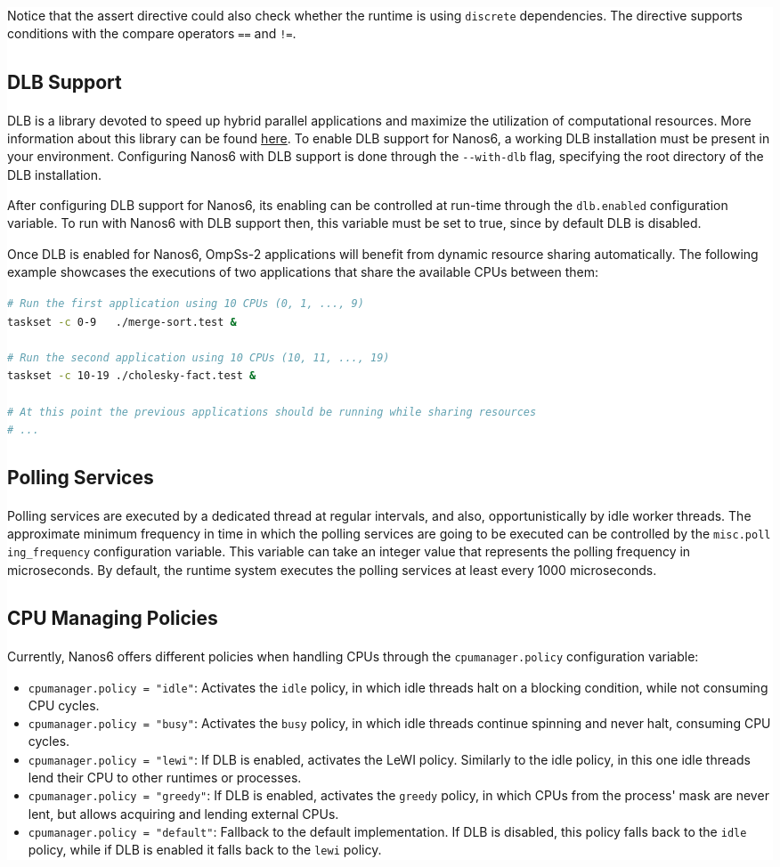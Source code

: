 Notice that the assert directive could also check whether the runtime is using `discrete` dependencies. The directive supports conditions with the compare operators `==` and `!=`.


## DLB Support

DLB is a library devoted to speed up hybrid parallel applications and maximize the utilization of computational resources. More information about this library can be found [here](https://pm.bsc.es/dlb). To enable DLB support for Nanos6, a working DLB installation must be present in your environment. Configuring Nanos6 with DLB support is done through the `--with-dlb` flag, specifying the root directory of the DLB installation.

After configuring DLB support for Nanos6, its enabling can be controlled at run-time through the `dlb.enabled` configuration variable. To run with Nanos6 with DLB support then, this variable must be set to true, since by default DLB is disabled.

Once DLB is enabled for Nanos6, OmpSs-2 applications will benefit from dynamic resource sharing automatically. The following example showcases the executions of two applications that share the available CPUs between them:

```sh
# Run the first application using 10 CPUs (0, 1, ..., 9)
taskset -c 0-9   ./merge-sort.test &

# Run the second application using 10 CPUs (10, 11, ..., 19)
taskset -c 10-19 ./cholesky-fact.test &

# At this point the previous applications should be running while sharing resources
# ...
```

## Polling Services

Polling services are executed by a dedicated thread at regular intervals, and also, opportunistically by idle worker threads.
The approximate minimum frequency in time in which the polling services are going to be executed can be controlled by the `misc.polling_frequency` configuration variable.
This variable can take an integer value that represents the polling frequency in microseconds.
By default, the runtime system executes the polling services at least every 1000 microseconds.

## CPU Managing Policies

Currently, Nanos6 offers different policies when handling CPUs through the `cpumanager.policy` configuration variable:
* `cpumanager.policy = "idle"`: Activates the `idle` policy, in which idle threads halt on a blocking condition, while not consuming CPU cycles.
* `cpumanager.policy = "busy"`: Activates the `busy` policy, in which idle threads continue spinning and never halt, consuming CPU cycles.
* `cpumanager.policy = "lewi"`: If DLB is enabled, activates the LeWI policy. Similarly to the idle policy, in this one idle threads lend their CPU to other runtimes or processes.
* `cpumanager.policy = "greedy"`: If DLB is enabled, activates the `greedy` policy, in which CPUs from the process' mask are never lent, but allows acquiring and lending external CPUs.
* `cpumanager.policy = "default"`: Fallback to the default implementation. If DLB is disabled, this policy falls back to the `idle` policy, while if DLB is enabled it falls back to the `lewi` policy.
